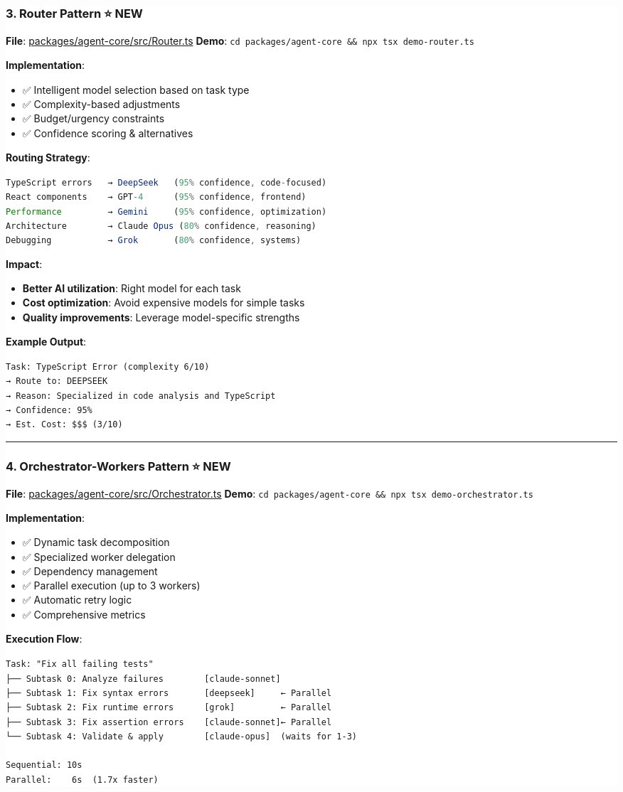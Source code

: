 ### 3. Router Pattern ⭐ NEW
**File**: [packages/agent-core/src/Router.ts](packages/agent-core/src/Router.ts)
**Demo**: `cd packages/agent-core && npx tsx demo-router.ts`

**Implementation**:
- ✅ Intelligent model selection based on task type
- ✅ Complexity-based adjustments
- ✅ Budget/urgency constraints
- ✅ Confidence scoring & alternatives

**Routing Strategy**:
```typescript
TypeScript errors   → DeepSeek   (95% confidence, code-focused)
React components    → GPT-4      (95% confidence, frontend)
Performance         → Gemini     (95% confidence, optimization)
Architecture        → Claude Opus (80% confidence, reasoning)
Debugging           → Grok       (80% confidence, systems)
```

**Impact**:
- **Better AI utilization**: Right model for each task
- **Cost optimization**: Avoid expensive models for simple tasks
- **Quality improvements**: Leverage model-specific strengths

**Example Output**:
```
Task: TypeScript Error (complexity 6/10)
→ Route to: DEEPSEEK
→ Reason: Specialized in code analysis and TypeScript
→ Confidence: 95%
→ Est. Cost: $$$ (3/10)
```

---

### 4. Orchestrator-Workers Pattern ⭐ NEW
**File**: [packages/agent-core/src/Orchestrator.ts](packages/agent-core/src/Orchestrator.ts)
**Demo**: `cd packages/agent-core && npx tsx demo-orchestrator.ts`

**Implementation**:
- ✅ Dynamic task decomposition
- ✅ Specialized worker delegation
- ✅ Dependency management
- ✅ Parallel execution (up to 3 workers)
- ✅ Automatic retry logic
- ✅ Comprehensive metrics

**Execution Flow**:
```
Task: "Fix all failing tests"
├── Subtask 0: Analyze failures        [claude-sonnet]
├── Subtask 1: Fix syntax errors       [deepseek]     ← Parallel
├── Subtask 2: Fix runtime errors      [grok]         ← Parallel
├── Subtask 3: Fix assertion errors    [claude-sonnet]← Parallel
└── Subtask 4: Validate & apply        [claude-opus]  (waits for 1-3)

Sequential: 10s
Parallel:    6s  (1.7x faster)
```
